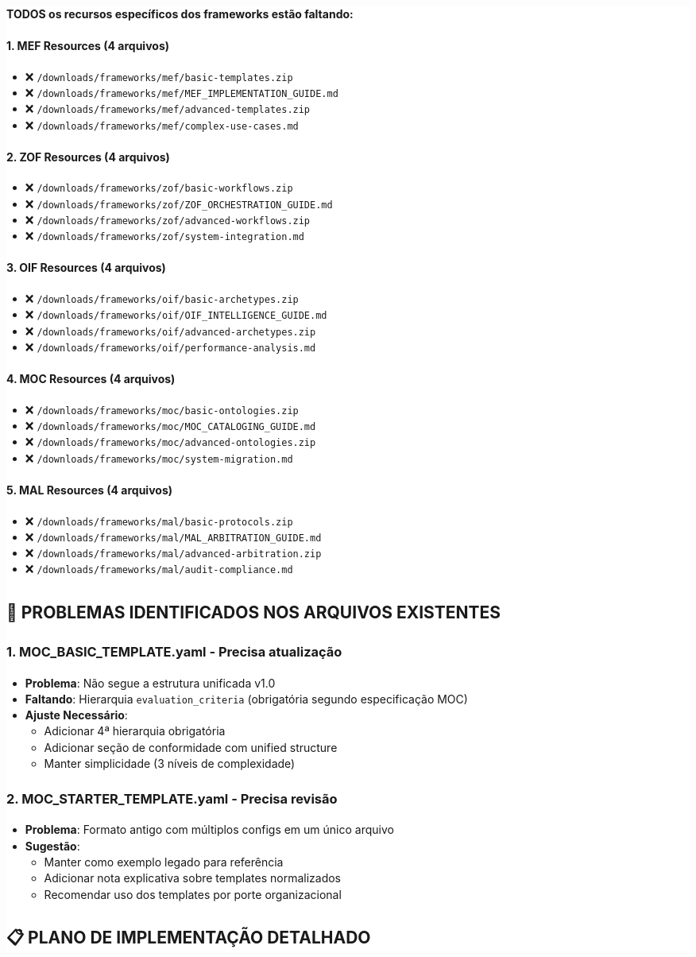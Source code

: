 **TODOS os recursos específicos dos frameworks estão faltando:**

#### 1. MEF Resources (4 arquivos)
- ❌ `/downloads/frameworks/mef/basic-templates.zip`
- ❌ `/downloads/frameworks/mef/MEF_IMPLEMENTATION_GUIDE.md`
- ❌ `/downloads/frameworks/mef/advanced-templates.zip`
- ❌ `/downloads/frameworks/mef/complex-use-cases.md`

#### 2. ZOF Resources (4 arquivos)
- ❌ `/downloads/frameworks/zof/basic-workflows.zip`
- ❌ `/downloads/frameworks/zof/ZOF_ORCHESTRATION_GUIDE.md`
- ❌ `/downloads/frameworks/zof/advanced-workflows.zip`
- ❌ `/downloads/frameworks/zof/system-integration.md`

#### 3. OIF Resources (4 arquivos)
- ❌ `/downloads/frameworks/oif/basic-archetypes.zip`
- ❌ `/downloads/frameworks/oif/OIF_INTELLIGENCE_GUIDE.md`
- ❌ `/downloads/frameworks/oif/advanced-archetypes.zip`
- ❌ `/downloads/frameworks/oif/performance-analysis.md`

#### 4. MOC Resources (4 arquivos)
- ❌ `/downloads/frameworks/moc/basic-ontologies.zip`
- ❌ `/downloads/frameworks/moc/MOC_CATALOGING_GUIDE.md`
- ❌ `/downloads/frameworks/moc/advanced-ontologies.zip`
- ❌ `/downloads/frameworks/moc/system-migration.md`

#### 5. MAL Resources (4 arquivos)
- ❌ `/downloads/frameworks/mal/basic-protocols.zip`
- ❌ `/downloads/frameworks/mal/MAL_ARBITRATION_GUIDE.md`
- ❌ `/downloads/frameworks/mal/advanced-arbitration.zip`
- ❌ `/downloads/frameworks/mal/audit-compliance.md`

## 🔧 PROBLEMAS IDENTIFICADOS NOS ARQUIVOS EXISTENTES

### 1. MOC_BASIC_TEMPLATE.yaml - Precisa atualização
- **Problema**: Não segue a estrutura unificada v1.0
- **Faltando**: Hierarquia `evaluation_criteria` (obrigatória segundo especificação MOC)
- **Ajuste Necessário**: 
  - Adicionar 4ª hierarquia obrigatória
  - Adicionar seção de conformidade com unified structure
  - Manter simplicidade (3 níveis de complexidade)

### 2. MOC_STARTER_TEMPLATE.yaml - Precisa revisão
- **Problema**: Formato antigo com múltiplos configs em um único arquivo
- **Sugestão**: 
  - Manter como exemplo legado para referência
  - Adicionar nota explicativa sobre templates normalizados
  - Recomendar uso dos templates por porte organizacional

## 📋 PLANO DE IMPLEMENTAÇÃO DETALHADO
